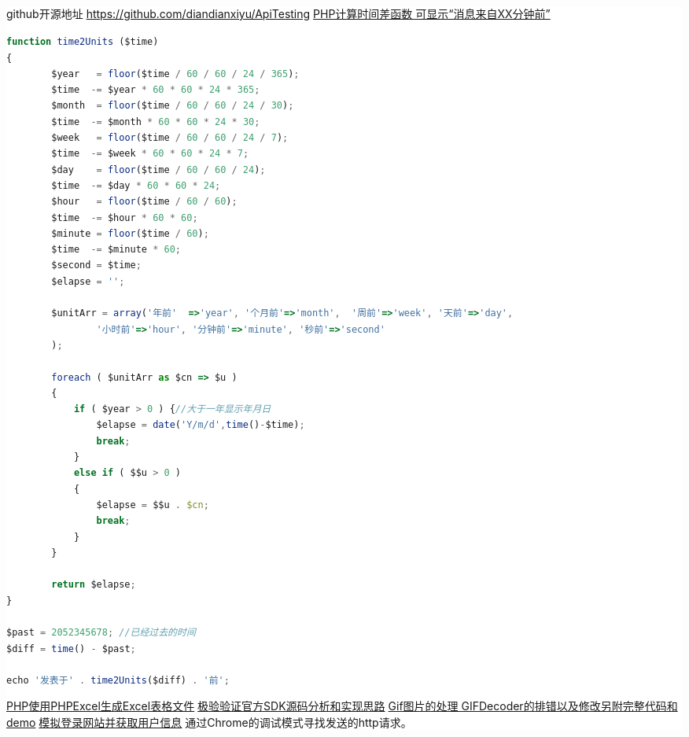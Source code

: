 github开源地址 https://github.com/diandianxiyu/ApiTesting
[ PHP计算时间差函数 可显示“消息来自XX分钟前”](http://blog.csdn.net/diandianxiyu_geek/article/details/17164179)
```js
function time2Units ($time)  
{  
        $year   = floor($time / 60 / 60 / 24 / 365);  
        $time  -= $year * 60 * 60 * 24 * 365;  
        $month  = floor($time / 60 / 60 / 24 / 30);  
        $time  -= $month * 60 * 60 * 24 * 30;  
        $week   = floor($time / 60 / 60 / 24 / 7);  
        $time  -= $week * 60 * 60 * 24 * 7;  
        $day    = floor($time / 60 / 60 / 24);  
        $time  -= $day * 60 * 60 * 24;  
        $hour   = floor($time / 60 / 60);  
        $time  -= $hour * 60 * 60;  
        $minute = floor($time / 60);  
        $time  -= $minute * 60;  
        $second = $time;  
        $elapse = '';  
          
        $unitArr = array('年前'  =>'year', '个月前'=>'month',  '周前'=>'week', '天前'=>'day',  
                '小时前'=>'hour', '分钟前'=>'minute', '秒前'=>'second'  
        );  
          
        foreach ( $unitArr as $cn => $u )  
        {  
            if ( $year > 0 ) {//大于一年显示年月日  
                $elapse = date('Y/m/d',time()-$time);  
                break;  
            }  
            else if ( $$u > 0 )  
            {  
                $elapse = $$u . $cn;  
                break;  
            }  
        }  
          
        return $elapse;  
}  
  
$past = 2052345678; //已经过去的时间  
$diff = time() - $past;  
  
echo '发表于' . time2Units($diff) . '前'; 
```
[PHP使用PHPExcel生成Excel表格文件](http://blog.csdn.net/diandianxiyu_geek/article/details/51636990)
[极验验证官方SDK源码分析和实现思路](http://blog.csdn.net/diandianxiyu_geek/article/details/50455049)
[Gif图片的处理 GIFDecoder的排错以及修改另附完整代码和demo](http://blog.csdn.net/diandianxiyu_geek/article/details/45889091)
[模拟登录网站并获取用户信息](http://blog.csdn.net/diandianxiyu_geek/article/details/52074237)
通过Chrome的调试模式寻找发送的http请求。
